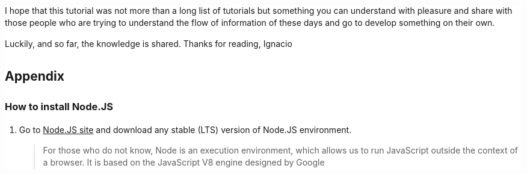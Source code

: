 I hope that this tutorial was not more than a long list of tutorials but something you can understand with pleasure and share with those people who are trying to understand the flow of information of these days and go to develop something on their own.

Luckily, and so far, the knowledge is shared.
Thanks for reading,
Ignacio

## Appendix

### How to install Node.JS

1. Go to [Node.JS site](https://nodejs.org/es/download/) and download any stable (LTS) version of Node.JS environment.
   > For those who do not know, Node is an execution environment, which allows us to run JavaScript outside the context of a browser. It is based on the JavaScript V8 engine designed by Google
